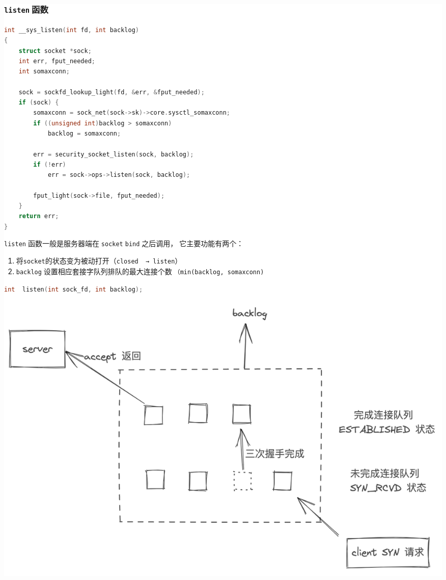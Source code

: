 ### `listen` **函数**

```cpp
int __sys_listen(int fd, int backlog)
{
	struct socket *sock;
	int err, fput_needed;
	int somaxconn;

	sock = sockfd_lookup_light(fd, &err, &fput_needed);
	if (sock) {
		somaxconn = sock_net(sock->sk)->core.sysctl_somaxconn;
		if ((unsigned int)backlog > somaxconn)
			backlog = somaxconn;

		err = security_socket_listen(sock, backlog);
		if (!err)
			err = sock->ops->listen(sock, backlog);

		fput_light(sock->file, fput_needed);
	}
	return err;
}
```

`listen` 函数一般是服务器端在 `socket` `bind` 之后调用， 它主要功能有两个：

1. 将`socket`的状态变为被动打开（`closed  → listen`）
2. `backlog` 设置相应套接字队列排队的最大连接个数 `（min(backlog, somaxconn)`

```cpp
int  listen(int sock_fd, int backlog);
```

![backlog 和 套接字排队队列](TCP%20%E5%8D%8F%E8%AE%AE%E4%B8%8E%E5%A5%97%E6%8E%A5%E5%AD%97%2087d22/Untitled%205.png)
